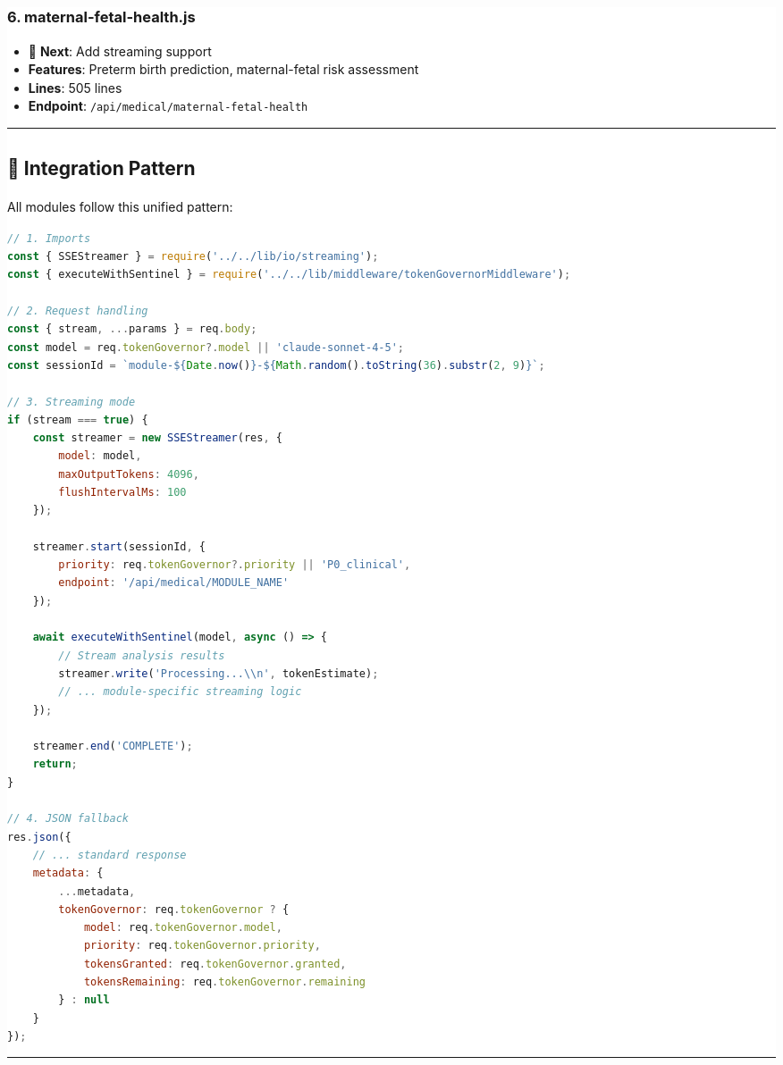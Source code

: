 ### 6. **maternal-fetal-health.js**
- 📌 **Next**: Add streaming support
- **Features**: Preterm birth prediction, maternal-fetal risk assessment
- **Lines**: 505 lines
- **Endpoint**: `/api/medical/maternal-fetal-health`

---

## 🎯 Integration Pattern

All modules follow this unified pattern:

```javascript
// 1. Imports
const { SSEStreamer } = require('../../lib/io/streaming');
const { executeWithSentinel } = require('../../lib/middleware/tokenGovernorMiddleware');

// 2. Request handling
const { stream, ...params } = req.body;
const model = req.tokenGovernor?.model || 'claude-sonnet-4-5';
const sessionId = `module-${Date.now()}-${Math.random().toString(36).substr(2, 9)}`;

// 3. Streaming mode
if (stream === true) {
    const streamer = new SSEStreamer(res, {
        model: model,
        maxOutputTokens: 4096,
        flushIntervalMs: 100
    });

    streamer.start(sessionId, {
        priority: req.tokenGovernor?.priority || 'P0_clinical',
        endpoint: '/api/medical/MODULE_NAME'
    });

    await executeWithSentinel(model, async () => {
        // Stream analysis results
        streamer.write('Processing...\\n', tokenEstimate);
        // ... module-specific streaming logic
    });

    streamer.end('COMPLETE');
    return;
}

// 4. JSON fallback
res.json({
    // ... standard response
    metadata: {
        ...metadata,
        tokenGovernor: req.tokenGovernor ? {
            model: req.tokenGovernor.model,
            priority: req.tokenGovernor.priority,
            tokensGranted: req.tokenGovernor.granted,
            tokensRemaining: req.tokenGovernor.remaining
        } : null
    }
});
```

---